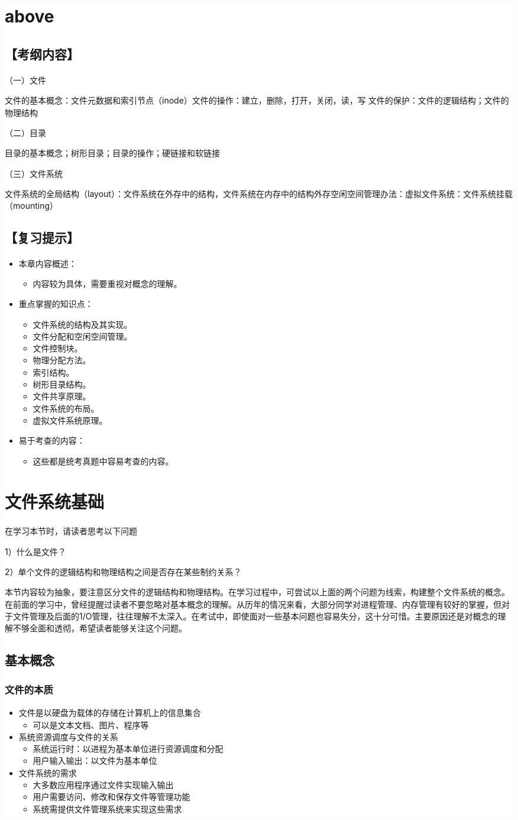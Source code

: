  
# above 

## 【考纲内容】  

（一）文件  

文件的基本概念：文件元数据和索引节点（inode）文件的操作：建立，删除，打开，关闭，读，写 文件的保护：文件的逻辑结构；文件的物理结构  

（二）目录  

目录的基本概念；树形目录；目录的操作；硬链接和软链接  

（三）文件系统  

文件系统的全局结构（layout）：文件系统在外存中的结构，文件系统在内存中的结构外存空闲空间管理办法：虚拟文件系统：文件系统挂载（mounting）  

## 【复习提示】  

- 本章内容概述：
  - 内容较为具体，需要重视对概念的理解。

- 重点掌握的知识点：
  - 文件系统的结构及其实现。
  - 文件分配和空闲空间管理。
  - 文件控制块。
  - 物理分配方法。
  - 索引结构。
  - 树形目录结构。
  - 文件共享原理。
  - 文件系统的布局。
  - 虚拟文件系统原理。

- 易于考查的内容：
  - 这些都是统考真题中容易考查的内容。


# 文件系统基础  

在学习本节时，请读者思考以下问题  

1）什么是文件？  

2）单个文件的逻辑结构和物理结构之间是否存在某些制约关系？  

本节内容较为抽象，要注意区分文件的逻辑结构和物理结构。在学习过程中，可尝试以上面的两个问题为线索，构建整个文件系统的概念。在前面的学习中，曾经提醒过读者不要忽略对基本概念的理解。从历年的情况来看，大部分同学对进程管理、内存管理有较好的掌握，但对于文件管理及后面的1/O管理，往往理解不太深入。在考试中，即使面对一些基本问题也容易失分，这十分可惜。主要原因还是对概念的理解不够全面和透彻，希望读者能够关注这个问题。  

## 基本概念

### 文件的本质
- 文件是以硬盘为载体的存储在计算机上的信息集合
  - 可以是文本文档、图片、程序等
- 系统资源调度与文件的关系
  - 系统运行时：以进程为基本单位进行资源调度和分配
  - 用户输入输出：以文件为基本单位
- 文件系统的需求
  - 大多数应用程序通过文件实现输入输出
  - 用户需要访问、修改和保存文件等管理功能
  - 系统需提供文件管理系统来实现这些需求
